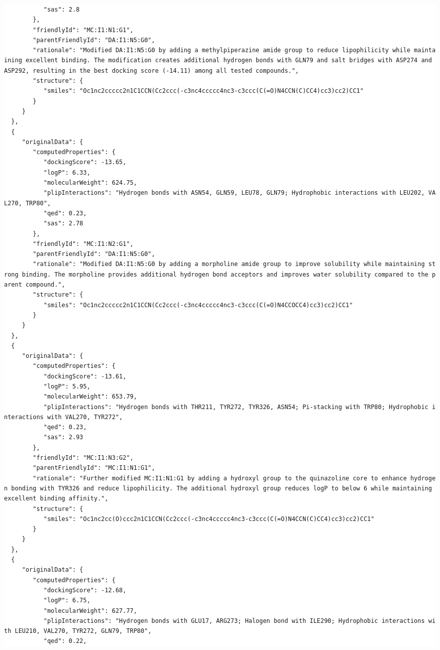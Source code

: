                "sas": 2.8
            },
            "friendlyId": "MC:I1:N1:G1",
            "parentFriendlyId": "DA:I1:N5:G0",
            "rationale": "Modified DA:I1:N5:G0 by adding a methylpiperazine amide group to reduce lipophilicity while maintaining excellent binding. The modification creates additional hydrogen bonds with GLN79 and salt bridges with ASP274 and ASP292, resulting in the best docking score (-14.11) among all tested compounds.",
            "structure": {
               "smiles": "Oc1nc2ccccc2n1C1CCN(Cc2ccc(-c3nc4ccccc4nc3-c3ccc(C(=O)N4CCN(C)CC4)cc3)cc2)CC1"
            }
         }
      },
      {
         "originalData": {
            "computedProperties": {
               "dockingScore": -13.65,
               "logP": 6.33,
               "molecularWeight": 624.75,
               "plipInteractions": "Hydrogen bonds with ASN54, GLN59, LEU78, GLN79; Hydrophobic interactions with LEU202, VAL270, TRP80",
               "qed": 0.23,
               "sas": 2.78
            },
            "friendlyId": "MC:I1:N2:G1",
            "parentFriendlyId": "DA:I1:N5:G0",
            "rationale": "Modified DA:I1:N5:G0 by adding a morpholine amide group to improve solubility while maintaining strong binding. The morpholine provides additional hydrogen bond acceptors and improves water solubility compared to the parent compound.",
            "structure": {
               "smiles": "Oc1nc2ccccc2n1C1CCN(Cc2ccc(-c3nc4ccccc4nc3-c3ccc(C(=O)N4CCOCC4)cc3)cc2)CC1"
            }
         }
      },
      {
         "originalData": {
            "computedProperties": {
               "dockingScore": -13.61,
               "logP": 5.95,
               "molecularWeight": 653.79,
               "plipInteractions": "Hydrogen bonds with THR211, TYR272, TYR326, ASN54; Pi-stacking with TRP80; Hydrophobic interactions with VAL270, TYR272",
               "qed": 0.23,
               "sas": 2.93
            },
            "friendlyId": "MC:I1:N3:G2",
            "parentFriendlyId": "MC:I1:N1:G1",
            "rationale": "Further modified MC:I1:N1:G1 by adding a hydroxyl group to the quinazoline core to enhance hydrogen bonding with TYR326 and reduce lipophilicity. The additional hydroxyl group reduces logP to below 6 while maintaining excellent binding affinity.",
            "structure": {
               "smiles": "Oc1nc2cc(O)ccc2n1C1CCN(Cc2ccc(-c3nc4ccccc4nc3-c3ccc(C(=O)N4CCN(C)CC4)cc3)cc2)CC1"
            }
         }
      },
      {
         "originalData": {
            "computedProperties": {
               "dockingScore": -12.68,
               "logP": 6.75,
               "molecularWeight": 627.77,
               "plipInteractions": "Hydrogen bonds with GLU17, ARG273; Halogen bond with ILE290; Hydrophobic interactions with LEU210, VAL270, TYR272, GLN79, TRP80",
               "qed": 0.22,
